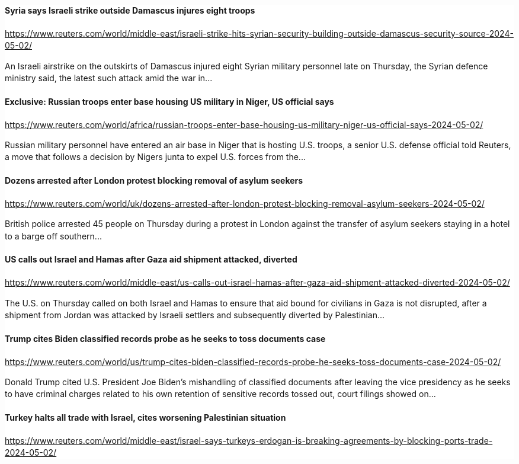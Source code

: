 #### Syria says Israeli strike outside Damascus injures eight troops

<span style="color: blue!80!green"><https://www.reuters.com/world/middle-east/israeli-strike-hits-syrian-security-building-outside-damascus-security-source-2024-05-02/></span>

An Israeli airstrike on the outskirts of Damascus injured eight Syrian
military personnel late on Thursday, the Syrian defence ministry said,
the latest such attack amid the war in...

#### Exclusive: Russian troops enter base housing US military in Niger, US official says

<span style="color: blue!80!green"><https://www.reuters.com/world/africa/russian-troops-enter-base-housing-us-military-niger-us-official-says-2024-05-02/></span>

Russian military personnel have entered an air base in Niger that is
hosting U.S. troops, a senior U.S. defense official told Reuters, a move
that follows a decision by Nigers junta to expel U.S. forces from the...

#### Dozens arrested after London protest blocking removal of asylum seekers

<span style="color: blue!80!green"><https://www.reuters.com/world/uk/dozens-arrested-after-london-protest-blocking-removal-asylum-seekers-2024-05-02/></span>

British police arrested 45 people on Thursday during a protest in London
against the transfer of asylum seekers staying in a hotel to a barge off
southern...

#### US calls out Israel and Hamas after Gaza aid shipment attacked, diverted

<span style="color: blue!80!green"><https://www.reuters.com/world/middle-east/us-calls-out-israel-hamas-after-gaza-aid-shipment-attacked-diverted-2024-05-02/></span>

The U.S. on Thursday called on both Israel and Hamas to ensure that aid
bound for civilians in Gaza is not disrupted, after a shipment from
Jordan was attacked by Israeli settlers and subsequently diverted by
Palestinian...

#### Trump cites Biden classified records probe as he seeks to toss documents case

<span style="color: blue!80!green"><https://www.reuters.com/world/us/trump-cites-biden-classified-records-probe-he-seeks-toss-documents-case-2024-05-02/></span>

Donald Trump cited U.S. President Joe Biden’s mishandling of classified
documents after leaving the vice presidency as he seeks to have criminal
charges related to his own retention of sensitive records tossed out,
court filings showed on...

#### Turkey halts all trade with Israel, cites worsening Palestinian situation

<span style="color: blue!80!green"><https://www.reuters.com/world/middle-east/israel-says-turkeys-erdogan-is-breaking-agreements-by-blocking-ports-trade-2024-05-02/></span>
